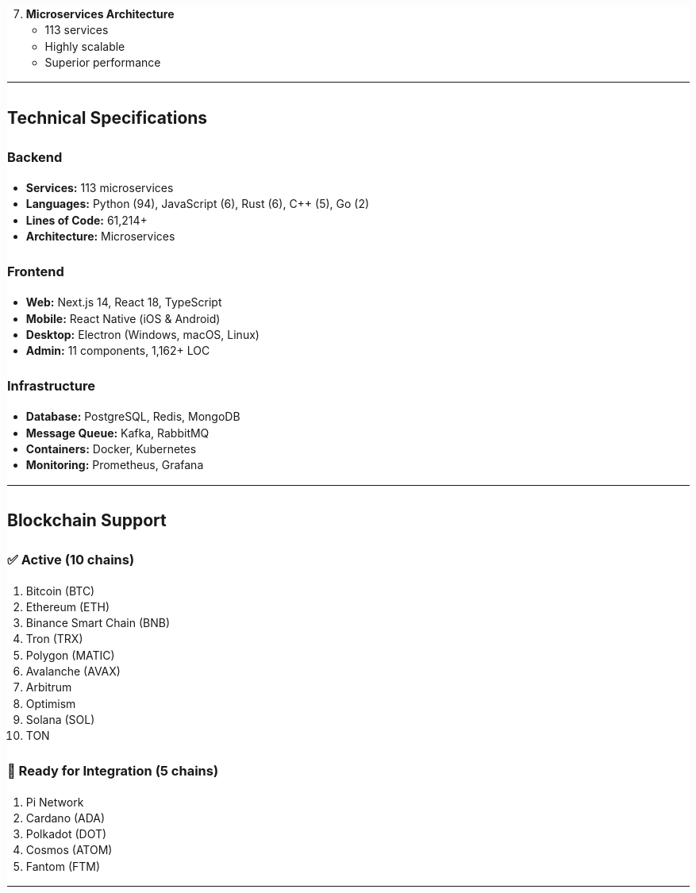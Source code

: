 7. **Microservices Architecture**
   - 113 services
   - Highly scalable
   - Superior performance

---

## Technical Specifications

### Backend
- **Services:** 113 microservices
- **Languages:** Python (94), JavaScript (6), Rust (6), C++ (5), Go (2)
- **Lines of Code:** 61,214+
- **Architecture:** Microservices

### Frontend
- **Web:** Next.js 14, React 18, TypeScript
- **Mobile:** React Native (iOS & Android)
- **Desktop:** Electron (Windows, macOS, Linux)
- **Admin:** 11 components, 1,162+ LOC

### Infrastructure
- **Database:** PostgreSQL, Redis, MongoDB
- **Message Queue:** Kafka, RabbitMQ
- **Containers:** Docker, Kubernetes
- **Monitoring:** Prometheus, Grafana

---

## Blockchain Support

### ✅ Active (10 chains)
1. Bitcoin (BTC)
2. Ethereum (ETH)
3. Binance Smart Chain (BNB)
4. Tron (TRX)
5. Polygon (MATIC)
6. Avalanche (AVAX)
7. Arbitrum
8. Optimism
9. Solana (SOL)
10. TON

### 🔄 Ready for Integration (5 chains)
1. Pi Network
2. Cardano (ADA)
3. Polkadot (DOT)
4. Cosmos (ATOM)
5. Fantom (FTM)

---